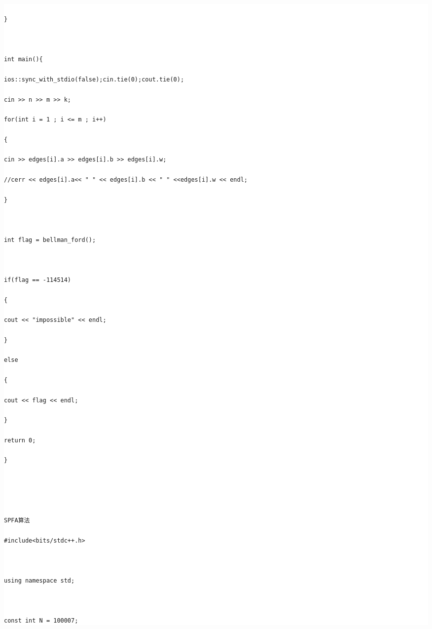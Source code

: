 ```

}

 

int main(){

ios::sync_with_stdio(false);cin.tie(0);cout.tie(0);

cin >> n >> m >> k;

for(int i = 1 ; i <= m ; i++)

{

cin >> edges[i].a >> edges[i].b >> edges[i].w;

//cerr << edges[i].a<< " " << edges[i].b << " " <<edges[i].w << endl;

}

 

int flag = bellman_ford();

 

if(flag == -114514)

{

cout << "impossible" << endl;

}

else

{

cout << flag << endl;

}

return 0;

}

 

 

SPFA算法

#include<bits/stdc++.h>

 

using namespace std;

 

const int N = 100007;

```